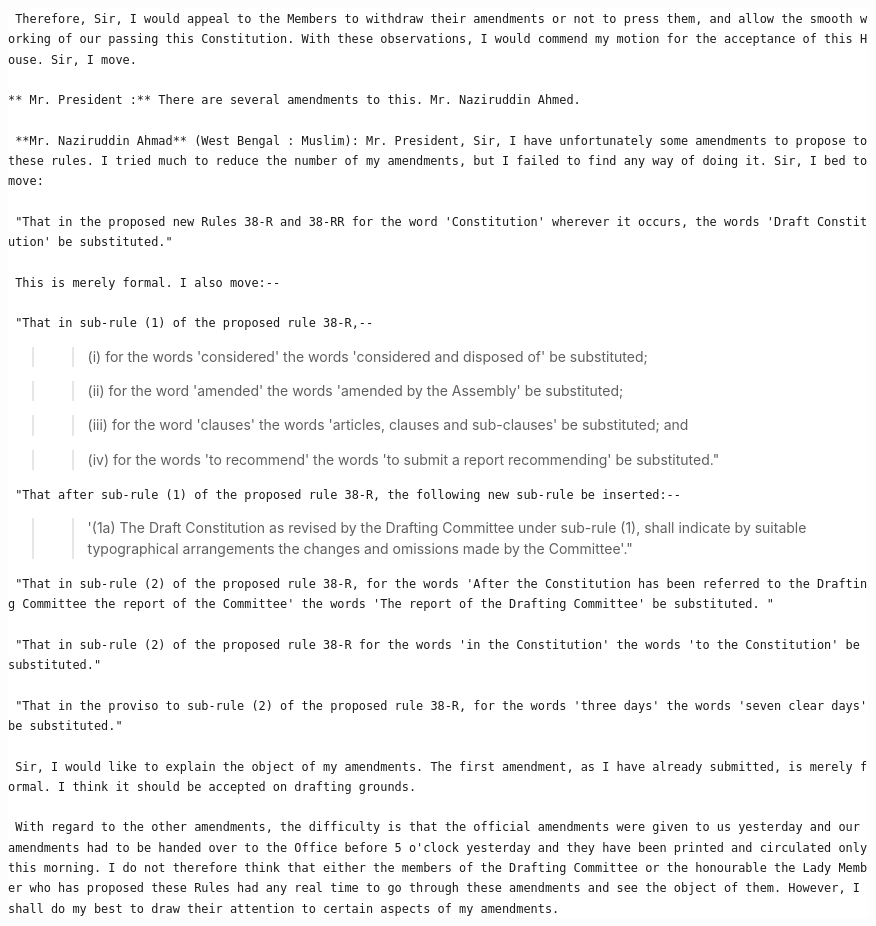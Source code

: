      Therefore, Sir, I would appeal to the Members to withdraw their amendments or not to press them, and allow the smooth working of our passing this Constitution. With these observations, I would commend my motion for the acceptance of this House. Sir, I move.

    ** Mr. President :** There are several amendments to this. Mr. Naziruddin Ahmed.

     **Mr. Naziruddin Ahmad** (West Bengal : Muslim): Mr. President, Sir, I have unfortunately some amendments to propose to these rules. I tried much to reduce the number of my amendments, but I failed to find any way of doing it. Sir, I bed to move:

     "That in the proposed new Rules 38-R and 38-RR for the word 'Constitution' wherever it occurs, the words 'Draft Constitution' be substituted."

     This is merely formal. I also move:--

     "That in sub-rule (1) of the proposed rule 38-R,--

> > (i) for the words 'considered' the words 'considered and disposed of' be
substituted;

>>

>> (ii) for the word 'amended' the words 'amended by the Assembly' be
substituted;

>>

>> (iii) for the word 'clauses' the words 'articles, clauses and sub-clauses'
be substituted; and

>>

>> (iv) for the words 'to recommend' the words 'to submit a report
recommending' be substituted."

     "That after sub-rule (1) of the proposed rule 38-R, the following new sub-rule be inserted:-- 

> > '(1a) The Draft Constitution as revised by the Drafting Committee under
sub-rule (1), shall indicate by suitable typographical arrangements the
changes and omissions made by the Committee'."

     "That in sub-rule (2) of the proposed rule 38-R, for the words 'After the Constitution has been referred to the Drafting Committee the report of the Committee' the words 'The report of the Drafting Committee' be substituted. "

     "That in sub-rule (2) of the proposed rule 38-R for the words 'in the Constitution' the words 'to the Constitution' be substituted."

     "That in the proviso to sub-rule (2) of the proposed rule 38-R, for the words 'three days' the words 'seven clear days' be substituted."

     Sir, I would like to explain the object of my amendments. The first amendment, as I have already submitted, is merely formal. I think it should be accepted on drafting grounds.

     With regard to the other amendments, the difficulty is that the official amendments were given to us yesterday and our amendments had to be handed over to the Office before 5 o'clock yesterday and they have been printed and circulated only this morning. I do not therefore think that either the members of the Drafting Committee or the honourable the Lady Member who has proposed these Rules had any real time to go through these amendments and see the object of them. However, I shall do my best to draw their attention to certain aspects of my amendments.
